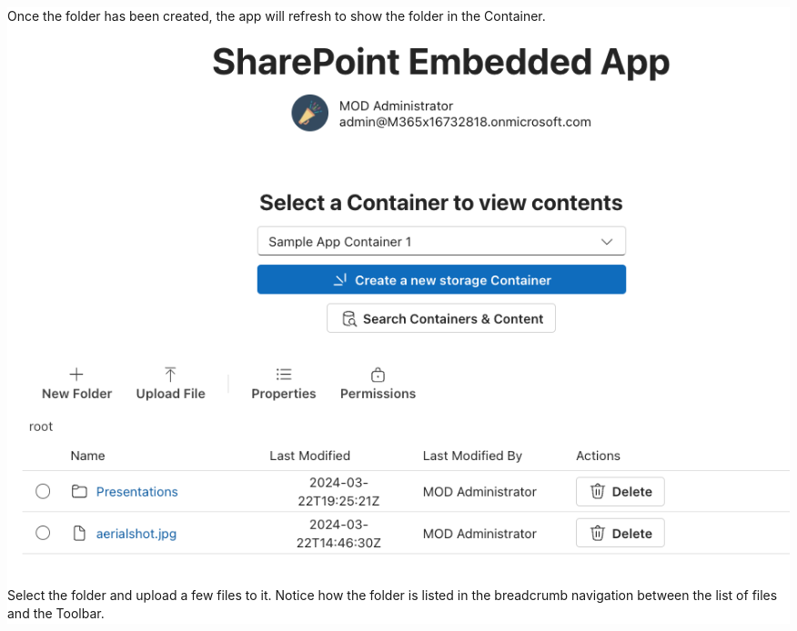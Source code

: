 Once the folder has been created, the app will refresh to show the folder in the Container.

![](./images/create-folder-02-success.png)

Select the folder and upload a few files to it. Notice how the folder is listed in the breadcrumb navigation between the list of files and the Toolbar.
